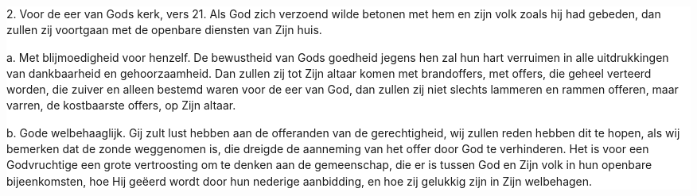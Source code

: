 2\. Voor de eer van Gods kerk, vers 21. Als God zich verzoend wilde betonen met hem en zijn volk zoals hij had gebeden, dan zullen zij voortgaan met de openbare diensten van Zijn huis.

a. Met blijmoedigheid voor henzelf. De bewustheid van Gods goedheid jegens hen zal hun hart verruimen in alle uitdrukkingen van dankbaarheid en gehoorzaamheid. Dan zullen zij tot Zijn altaar komen met brandoffers, met offers, die geheel verteerd worden, die zuiver en alleen bestemd waren voor de eer van God, dan zullen zij niet slechts lammeren en rammen offeren, maar varren, de kostbaarste offers, op Zijn altaar.

b. Gode welbehaaglijk. Gij zult lust hebben aan de offeranden van de gerechtigheid, wij zullen reden hebben dit te hopen, als wij bemerken dat de zonde weggenomen is, die dreigde de aanneming van het offer door God te verhinderen. Het is voor een Godvruchtige een grote vertroosting om te denken aan de gemeenschap, die er is tussen God en Zijn volk in hun openbare bijeenkomsten, hoe Hij geëerd wordt door hun nederige aanbidding, en hoe zij gelukkig zijn in Zijn welbehagen.
